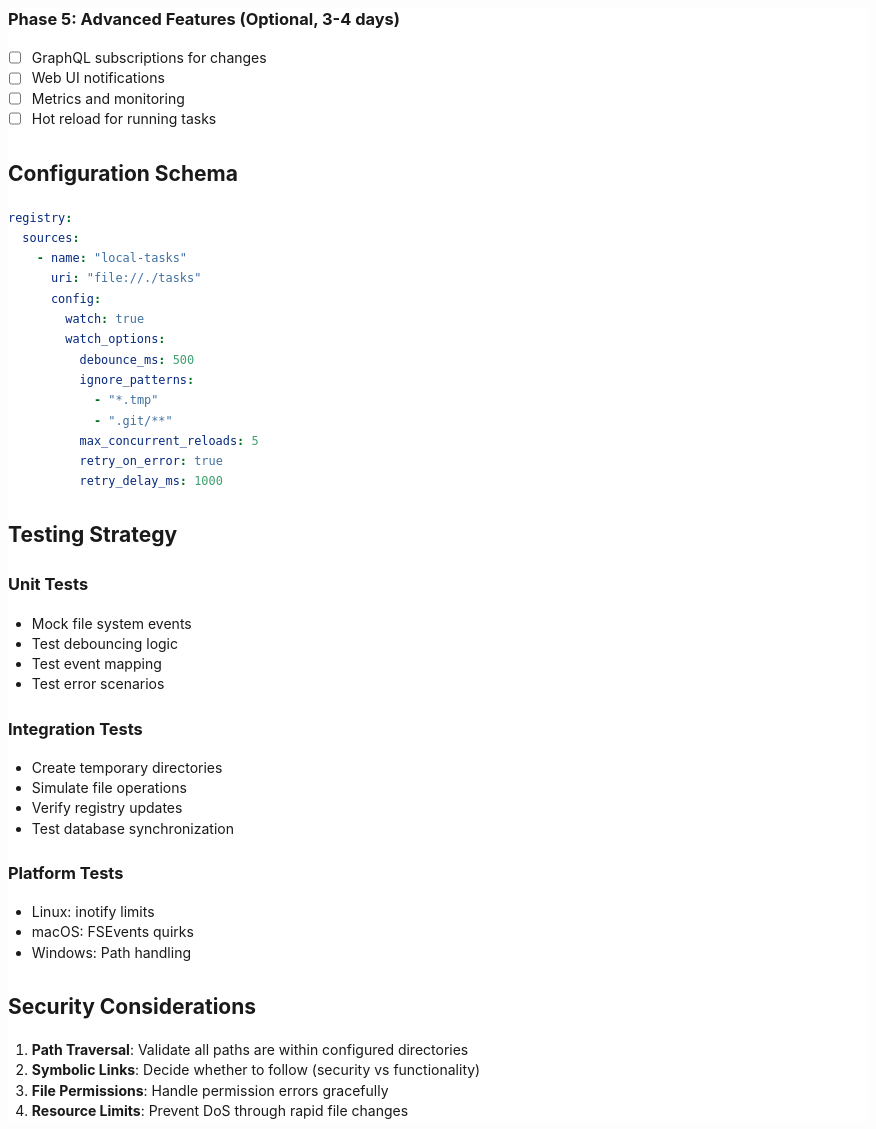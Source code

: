 ### Phase 5: Advanced Features (Optional, 3-4 days)
- [ ] GraphQL subscriptions for changes
- [ ] Web UI notifications
- [ ] Metrics and monitoring
- [ ] Hot reload for running tasks

## Configuration Schema

```yaml
registry:
  sources:
    - name: "local-tasks"
      uri: "file://./tasks"
      config:
        watch: true
        watch_options:
          debounce_ms: 500
          ignore_patterns:
            - "*.tmp"
            - ".git/**"
          max_concurrent_reloads: 5
          retry_on_error: true
          retry_delay_ms: 1000
```

## Testing Strategy

### Unit Tests
- Mock file system events
- Test debouncing logic
- Test event mapping
- Test error scenarios

### Integration Tests
- Create temporary directories
- Simulate file operations
- Verify registry updates
- Test database synchronization

### Platform Tests
- Linux: inotify limits
- macOS: FSEvents quirks
- Windows: Path handling

## Security Considerations

1. **Path Traversal**: Validate all paths are within configured directories
2. **Symbolic Links**: Decide whether to follow (security vs functionality)
3. **File Permissions**: Handle permission errors gracefully
4. **Resource Limits**: Prevent DoS through rapid file changes

